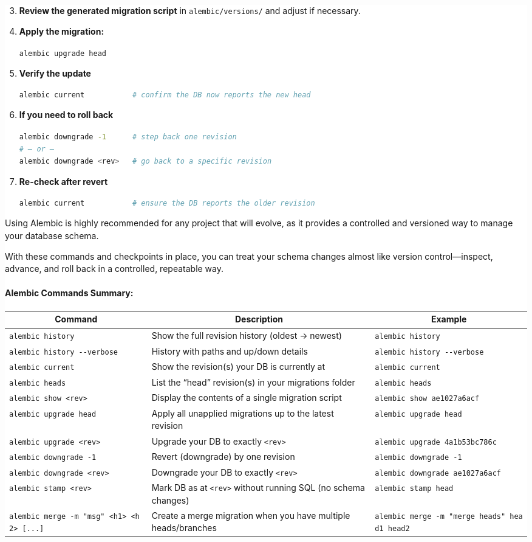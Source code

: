 3.  **Review the generated migration script** in `alembic/versions/` and adjust if necessary.

4.  **Apply the migration:**
    ```bash
    alembic upgrade head
    ```

5. **Verify the update**

   ```bash
   alembic current           # confirm the DB now reports the new head
   ```

6. **If you need to roll back**

   ```bash
   alembic downgrade -1      # step back one revision
   # — or —
   alembic downgrade <rev>   # go back to a specific revision
   ```

7. **Re-check after revert**

   ```bash
   alembic current           # ensure the DB reports the older revision
   ```

Using Alembic is highly recommended for any project that will evolve, as it provides a controlled and versioned way to manage your database schema.

With these commands and checkpoints in place, you can treat your schema changes almost like version control—inspect, advance, and roll back in a controlled, repeatable way.


#### Alembic Commands Summary:
| Command                                  | Description                                                    | Example                                      |
| ---------------------------------------- | -------------------------------------------------------------- | -------------------------------------------- |
| `alembic history`                        | Show the full revision history (oldest → newest)               | `alembic history`                            |
| `alembic history --verbose`              | History with paths and up/down details                         | `alembic history --verbose`                  |
| `alembic current`                        | Show the revision(s) your DB is currently at                   | `alembic current`                            |
| `alembic heads`                          | List the “head” revision(s) in your migrations folder          | `alembic heads`                              |
| `alembic show <rev>`                     | Display the contents of a single migration script              | `alembic show ae1027a6acf`                   |
| `alembic upgrade head`                   | Apply all unapplied migrations up to the latest revision       | `alembic upgrade head`                       |
| `alembic upgrade <rev>`                  | Upgrade your DB to exactly `<rev>`                             | `alembic upgrade 4a1b53bc786c`               |
| `alembic downgrade -1`                   | Revert (downgrade) by one revision                             | `alembic downgrade -1`                       |
| `alembic downgrade <rev>`                | Downgrade your DB to exactly `<rev>`                           | `alembic downgrade ae1027a6acf`              |
| `alembic stamp <rev>`                    | Mark DB as at `<rev>` without running SQL (no schema changes)  | `alembic stamp head`                         |
| `alembic merge -m "msg" <h1> <h2> [...]` | Create a merge migration when you have multiple heads/branches | `alembic merge -m "merge heads" head1 head2` |


